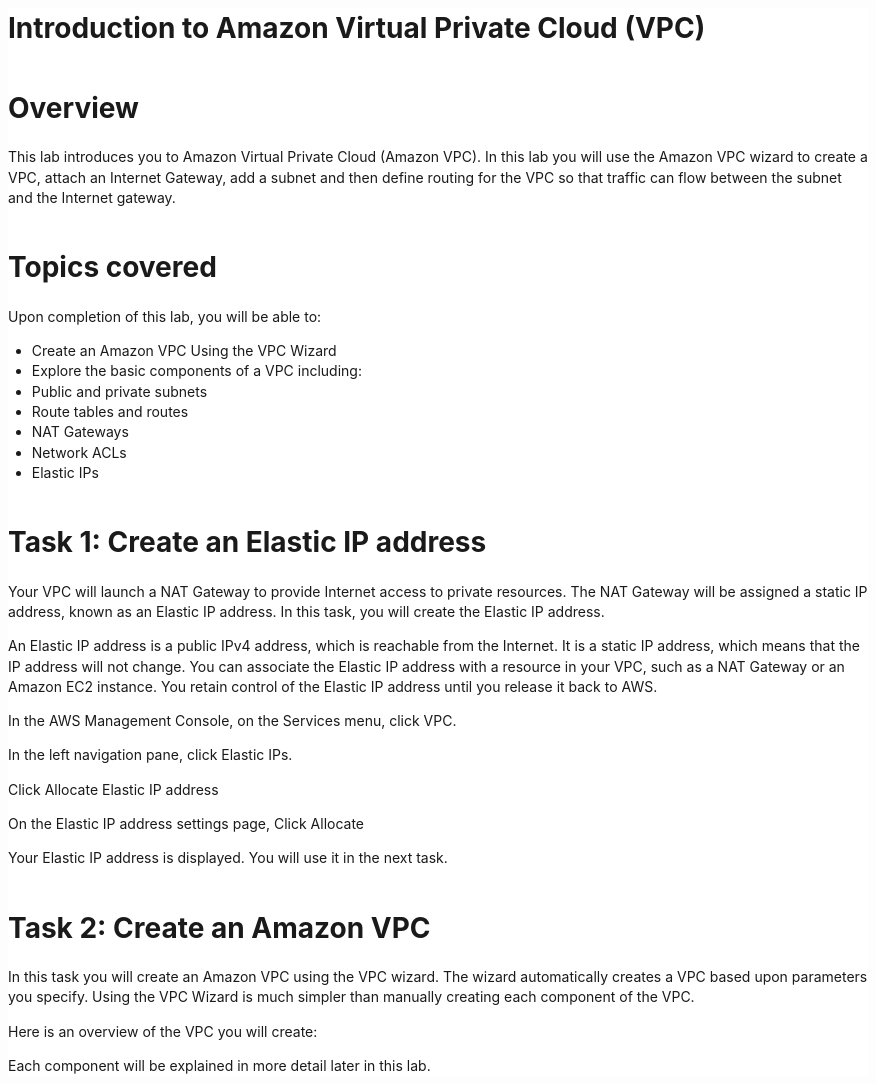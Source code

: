 # Introduction to Amazon Virtual Private Cloud (VPC)

# Overview 
This lab introduces you to Amazon Virtual Private Cloud (Amazon VPC). In this lab you will use the Amazon VPC wizard to create a VPC, attach an Internet Gateway, add a subnet and then define routing for the VPC so that traffic can flow between the subnet and the Internet gateway.

# Topics covered
Upon completion of this lab, you will be able to:

* Create an Amazon VPC Using the VPC Wizard
* Explore the basic components of a VPC including:
* Public and private subnets
* Route tables and routes
* NAT Gateways
* Network ACLs
* Elastic IPs

# Task 1: Create an Elastic IP address
Your VPC will launch a NAT Gateway to provide Internet access to private resources. The NAT Gateway will be assigned a static IP address, known as an Elastic IP address. In this task, you will create the Elastic IP address.



An Elastic IP address is a public IPv4 address, which is reachable from the Internet. It is a static IP address, which means that the IP address will not change. You can associate the Elastic IP address with a resource in your VPC, such as a NAT Gateway or an Amazon EC2 instance. You retain control of the Elastic IP address until you release it back to AWS.

In the AWS Management Console, on the Services menu, click VPC.

In the left navigation pane, click Elastic IPs.

Click Allocate Elastic IP address

On the Elastic IP address settings page, Click Allocate

Your Elastic IP address is displayed. You will use it in the next task.

# Task 2: Create an Amazon VPC
In this task you will create an Amazon VPC using the VPC wizard. The wizard automatically creates a VPC based upon parameters you specify. Using the VPC Wizard is much simpler than manually creating each component of the VPC.

Here is an overview of the VPC you will create:



Each component will be explained in more detail later in this lab.
